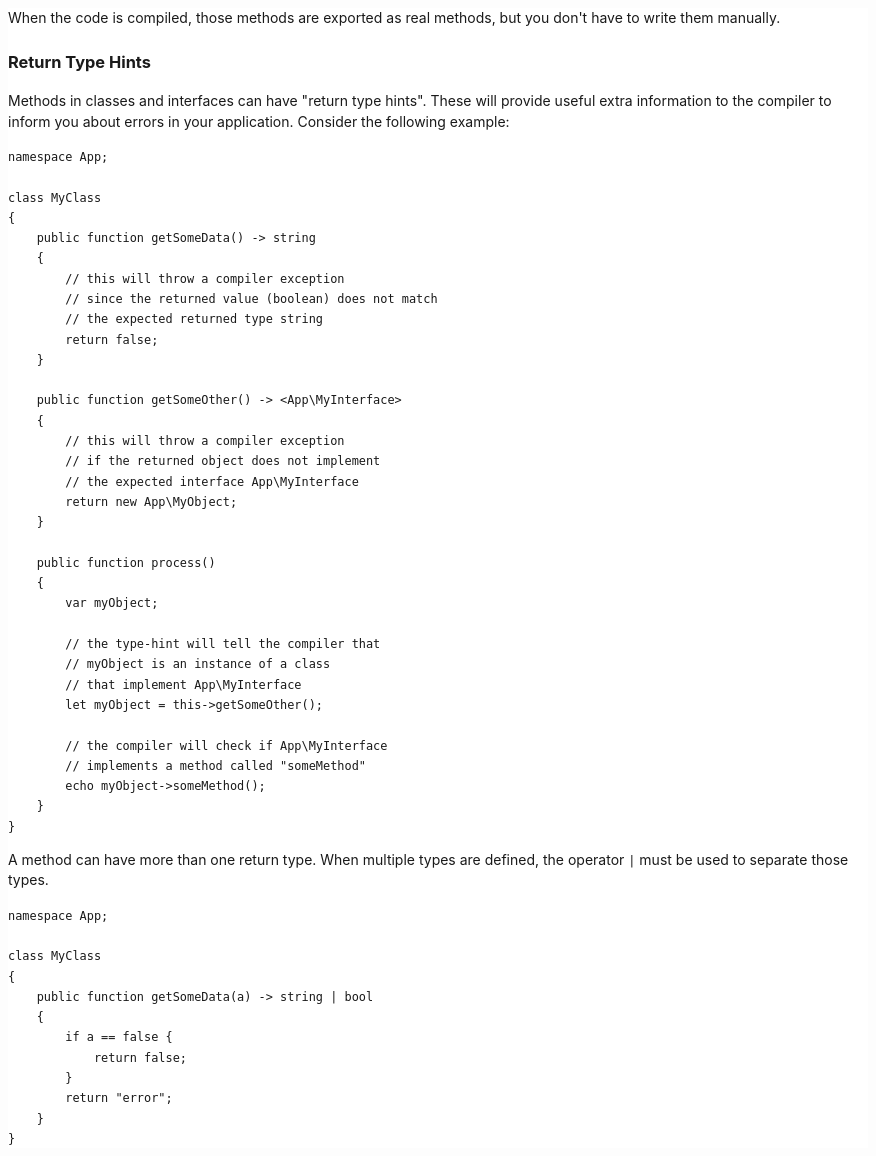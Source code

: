 When the code is compiled, those methods are exported as real methods, but you don't have to write them manually.

<a name='implementing-methods-return-type-hints'></a>

### Return Type Hints

Methods in classes and interfaces can have "return type hints". These will provide useful extra information to the compiler to inform you about errors in your application. Consider the following example:

```zep
namespace App;

class MyClass
{
    public function getSomeData() -> string
    {
        // this will throw a compiler exception
        // since the returned value (boolean) does not match
        // the expected returned type string
        return false;
    }

    public function getSomeOther() -> <App\MyInterface>
    {
        // this will throw a compiler exception
        // if the returned object does not implement
        // the expected interface App\MyInterface
        return new App\MyObject;
    }

    public function process()
    {
        var myObject;

        // the type-hint will tell the compiler that
        // myObject is an instance of a class
        // that implement App\MyInterface
        let myObject = this->getSomeOther();

        // the compiler will check if App\MyInterface
        // implements a method called "someMethod"
        echo myObject->someMethod();
    }
}
```

A method can have more than one return type. When multiple types are defined, the operator `|` must be used to separate those types.

```zep
namespace App;

class MyClass
{
    public function getSomeData(a) -> string | bool
    {
        if a == false {
            return false;
        }
        return "error";
    }
}
```
